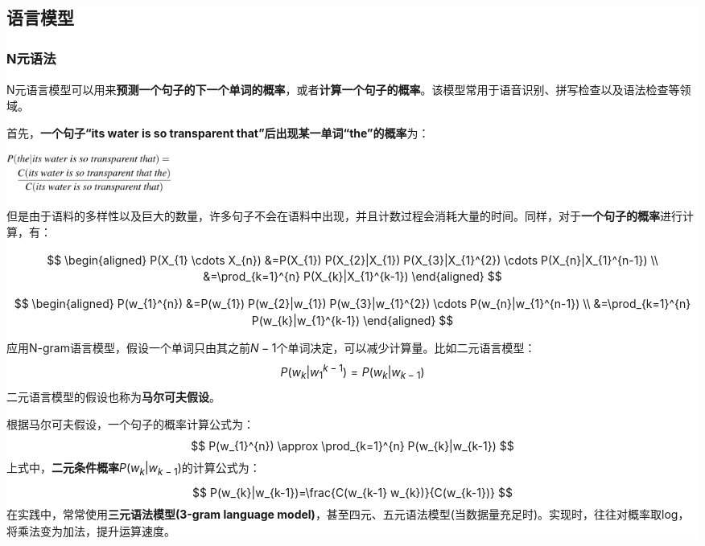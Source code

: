## 语言模型

### N元语法

N元语言模型可以用来**预测一个句子的下一个单词的概率**，或者**计算一个句子的概率**。该模型常用于语音识别、拼写检查以及语法检查等领域。

首先，**一个句子“its water is so transparent that”后出现某一单词“the”的概率**为：

<img src="images/image-20200715204336846.png" style="zoom:20%;" />


但是由于语料的多样性以及巨大的数量，许多句子不会在语料中出现，并且计数过程会消耗大量的时间。同样，对于**一个句子的概率**进行计算，有：

$$
\begin{aligned}
P(X_{1} \cdots X_{n}) &=P(X_{1}) P(X_{2}|X_{1}) P(X_{3}|X_{1}^{2}) \cdots P(X_{n}|X_{1}^{n-1}) \\
&=\prod_{k=1}^{n} P(X_{k}|X_{1}^{k-1})
\end{aligned}
$$

$$
\begin{aligned}
P(w_{1}^{n}) &=P(w_{1}) P(w_{2}|w_{1}) P(w_{3}|w_{1}^{2}) \cdots P(w_{n}|w_{1}^{n-1}) \\
&=\prod_{k=1}^{n} P(w_{k}|w_{1}^{k-1})
\end{aligned}
$$

应用N-gram语言模型，假设一个单词只由其之前$N-1$个单词决定，可以减少计算量。比如二元语言模型：
$$
P(w_k|w_1^{k-1})=P(w_k|w_{k-1})
$$
二元语言模型的假设也称为**马尔可夫假设**。

根据马尔可夫假设，一个句子的概率计算公式为：
$$
P(w_{1}^{n}) \approx \prod_{k=1}^{n} P(w_{k}|w_{k-1})
$$
上式中，**二元条件概率**$P(w_{k}|w_{k-1})$的计算公式为：
$$
P(w_{k}|w_{k-1})=\frac{C(w_{k-1} w_{k})}{C(w_{k-1})}
$$
在实践中，常常使用**三元语法模型(3-gram language model)**，甚至四元、五元语法模型(当数据量充足时)。实现时，往往对概率取log，将乘法变为加法，提升运算速度。
